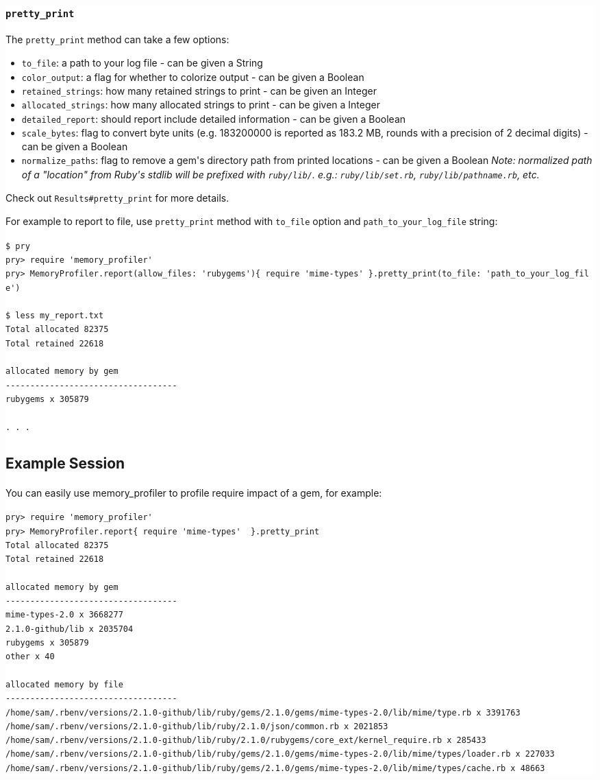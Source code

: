 ### `pretty_print`

The `pretty_print` method can take a few options:

* `to_file`: a path to your log file - can be given a String
* `color_output`: a flag for whether to colorize output - can be given a Boolean
* `retained_strings`: how many retained strings to print - can be given an Integer
* `allocated_strings`: how many allocated strings to print - can be given a Integer
* `detailed_report`: should report include detailed information - can be given a Boolean
* `scale_bytes`: flag to convert byte units (e.g. 183200000 is reported as 183.2 MB, rounds with a precision of 2 decimal digits) - can be given a Boolean
* `normalize_paths`: flag to remove a gem's directory path from printed locations - can be given a Boolean
*Note: normalized path of a "location" from Ruby's stdlib will be prefixed with `ruby/lib/`. e.g.: `ruby/lib/set.rb`, `ruby/lib/pathname.rb`, etc.*


Check out `Results#pretty_print` for more details.

For example to report to file, use `pretty_print` method with `to_file` option and `path_to_your_log_file` string:
```
$ pry
pry> require 'memory_profiler'
pry> MemoryProfiler.report(allow_files: 'rubygems'){ require 'mime-types' }.pretty_print(to_file: 'path_to_your_log_file')

$ less my_report.txt
Total allocated 82375
Total retained 22618

allocated memory by gem
-----------------------------------
rubygems x 305879

. . .
```

## Example Session

You can easily use memory_profiler to profile require impact of a gem, for example:


```
pry> require 'memory_profiler'
pry> MemoryProfiler.report{ require 'mime-types'  }.pretty_print
Total allocated 82375
Total retained 22618

allocated memory by gem
-----------------------------------
mime-types-2.0 x 3668277
2.1.0-github/lib x 2035704
rubygems x 305879
other x 40

allocated memory by file
-----------------------------------
/home/sam/.rbenv/versions/2.1.0-github/lib/ruby/gems/2.1.0/gems/mime-types-2.0/lib/mime/type.rb x 3391763
/home/sam/.rbenv/versions/2.1.0-github/lib/ruby/2.1.0/json/common.rb x 2021853
/home/sam/.rbenv/versions/2.1.0-github/lib/ruby/2.1.0/rubygems/core_ext/kernel_require.rb x 285433
/home/sam/.rbenv/versions/2.1.0-github/lib/ruby/gems/2.1.0/gems/mime-types-2.0/lib/mime/types/loader.rb x 227033
/home/sam/.rbenv/versions/2.1.0-github/lib/ruby/gems/2.1.0/gems/mime-types-2.0/lib/mime/types/cache.rb x 48663
```